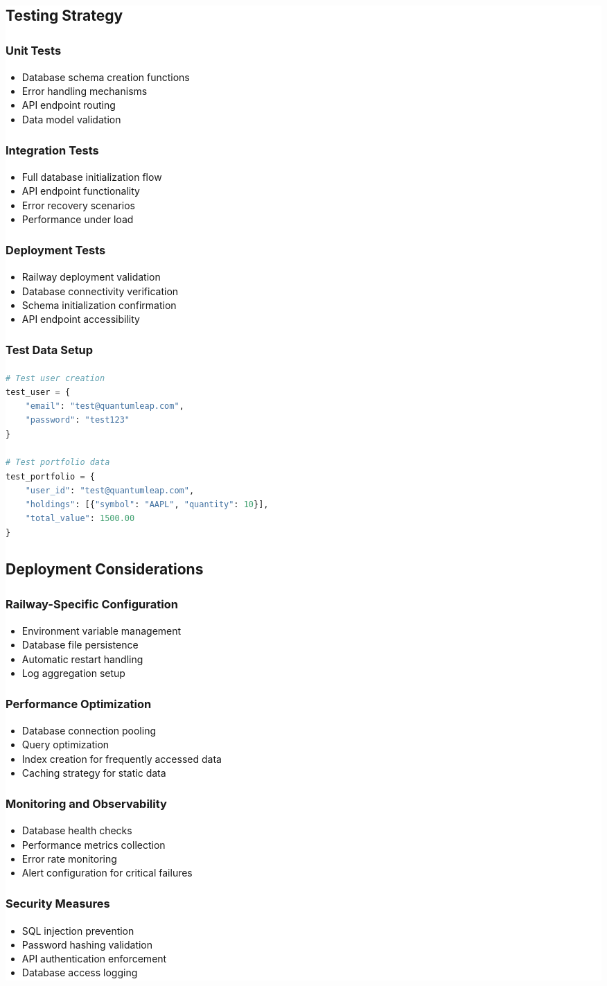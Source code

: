 ## Testing Strategy

### Unit Tests
- Database schema creation functions
- Error handling mechanisms
- API endpoint routing
- Data model validation

### Integration Tests
- Full database initialization flow
- API endpoint functionality
- Error recovery scenarios
- Performance under load

### Deployment Tests
- Railway deployment validation
- Database connectivity verification
- Schema initialization confirmation
- API endpoint accessibility

### Test Data Setup
```python
# Test user creation
test_user = {
    "email": "test@quantumleap.com",
    "password": "test123"
}

# Test portfolio data
test_portfolio = {
    "user_id": "test@quantumleap.com",
    "holdings": [{"symbol": "AAPL", "quantity": 10}],
    "total_value": 1500.00
}
```

## Deployment Considerations

### Railway-Specific Configuration
- Environment variable management
- Database file persistence
- Automatic restart handling
- Log aggregation setup

### Performance Optimization
- Database connection pooling
- Query optimization
- Index creation for frequently accessed data
- Caching strategy for static data

### Monitoring and Observability
- Database health checks
- Performance metrics collection
- Error rate monitoring
- Alert configuration for critical failures

### Security Measures
- SQL injection prevention
- Password hashing validation
- API authentication enforcement
- Database access logging